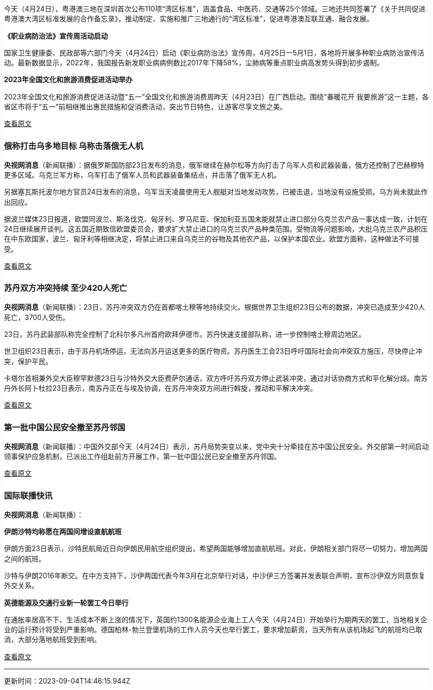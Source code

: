 今天（4月24日），粤港澳三地在深圳首次公布110项“湾区标准”，涵盖食品、中医药、交通等25个领域。三地还共同签署了《关于共同促进粤港澳大湾区标准发展的合作备忘录》，推动制定、实施和推广三地通行的“湾区标准”，促进粤港澳互联互通、融合发展。

**《职业病防治法》宣传周活动启动**

国家卫生健康委、民政部等六部门今天（4月24日）启动《职业病防治法》宣传周，4月25日—5月1日，各地将开展多种职业病防治宣传活动。最新数据显示，2022年，我国报告新发职业病病例数比2017年下降58%，尘肺病等重点职业病高发势头得到初步遏制。

**2023年全国文化和旅游消费促进活动举办**

2023年全国文化和旅游消费促进活动暨“五一”全国文化和旅游消费周昨天（4月23日）在广西启动。围绕“春暖花开 我要旅游”这一主题，各省区市将于“五一”前相继推出惠民措施和促消费活动，突出节日特色，让游客尽享文旅之美。

[查看原文](https://tv.cctv.com/2023/04/24/VIDEhrR065YgxLpp7HHkSeA7230424.shtml)

### 俄称打击乌多地目标 乌称击落俄无人机

**央视网消息**（新闻联播）：据俄罗斯国防部23日发布的消息，俄军继续在赫尔松等方向打击了乌军人员和武器装备，俄方还控制了巴赫穆特更多区域。乌克兰军方称，乌军打击了俄军人员和武器装备集结点，并击落了俄军无人机。

另据塞瓦斯托波尔地方官员24日发布的消息，乌军当天凌晨使用无人舰艇对当地发动攻势，已被击退，当地没有设施受损。乌方尚未就此作出回应。

据波兰媒体23日报道，欧盟同波兰、斯洛伐克、匈牙利、罗马尼亚、保加利亚五国未能就禁止进口部分乌克兰农产品一事达成一致，计划在24日继续展开谈判。这五国近期致信欧盟委员会，要求扩大禁止进口的乌克兰农产品种类范围。受物流等问题影响，大批乌克兰农产品积压在中东欧国家，波兰、匈牙利等相继决定，将禁止进口来自乌克兰的谷物及其他农产品，以保护本国农业。欧盟方面称，这种做法不可接受。

[查看原文](https://tv.cctv.com/2023/04/24/VIDEEntGmRXZk4ufL4gRCDbE230424.shtml)

### 苏丹双方冲突持续 至少420人死亡

**央视网消息**（新闻联播）：23日，苏丹冲突双方仍在首都喀土穆等地持续交火。根据世界卫生组织23日公布的数据，冲突已造成至少420人死亡，3700人受伤。

23日，苏丹武装部队称完全控制了北科尔多凡州首府欧拜伊德市。苏丹快速支援部队称，进一步控制喀土穆周边地区。

世卫组织23日表示，由于苏丹机场停运，无法向苏丹运送更多的医疗物资。苏丹医生工会23日呼吁国际社会向冲突双方施压，尽快停止冲突，保护平民。

卡塔尔首相兼外交大臣穆罕默德23日与沙特外交大臣费萨尔通话，双方呼吁苏丹双方停止武装冲突，通过对话协商方式和平化解分歧。南苏丹外长阿卜杜拉23日表示，南苏丹正在与埃及协调，在苏丹冲突双方间进行斡旋，推动和平解决冲突。

[查看原文](https://tv.cctv.com/2023/04/24/VIDEfazXYwdoeLcrffPyOtVi230424.shtml)

### 第一批中国公民安全撤至苏丹邻国

**央视网消息**（新闻联播）：中国外交部今天（4月24日）表示，苏丹局势突变以来，党中央十分牵挂在苏中国公民安全。外交部第一时间启动领事保护应急机制，已派出工作组赴前方开展工作，第一批中国公民已安全撤至苏丹邻国。

[查看原文](https://tv.cctv.com/2023/04/24/VIDEelVa5MfVxuzrSu2DBCCC230424.shtml)

### 国际联播快讯

**央视网消息**（新闻联播）：

**伊朗沙特均称愿在两国间增设直航航班**

伊朗方面23日表示，沙特民航局近日向伊朗民用航空组织提出，希望两国能够增加直航航班。对此，伊朗相关部门将尽一切努力，增加两国之间的航班。

沙特与伊朗2016年断交。在中方支持下，沙伊两国代表今年3月在北京举行对话，中沙伊三方签署并发表联合声明，宣布沙伊双方同意恢复外交关系。

**英德能源及交通行业新一轮罢工今日举行**

在通胀率居高不下、生活成本不断上涨的情况下，英国约1300名能源企业海上工人今天（4月24日）开始举行为期两天的罢工，当地相关企业的运行预计将受到严重影响。德国柏林-勃兰登堡机场的工作人员今天也举行罢工，要求增加薪资，当天所有从该机场起飞的航班均已取消，大部分落地航班受到影响。

[查看原文](https://tv.cctv.com/2023/04/24/VIDE0XjBgPvKt7ZSbHIQlQzO230424.shtml)

---

更新时间：2023-09-04T14:46:15.944Z
